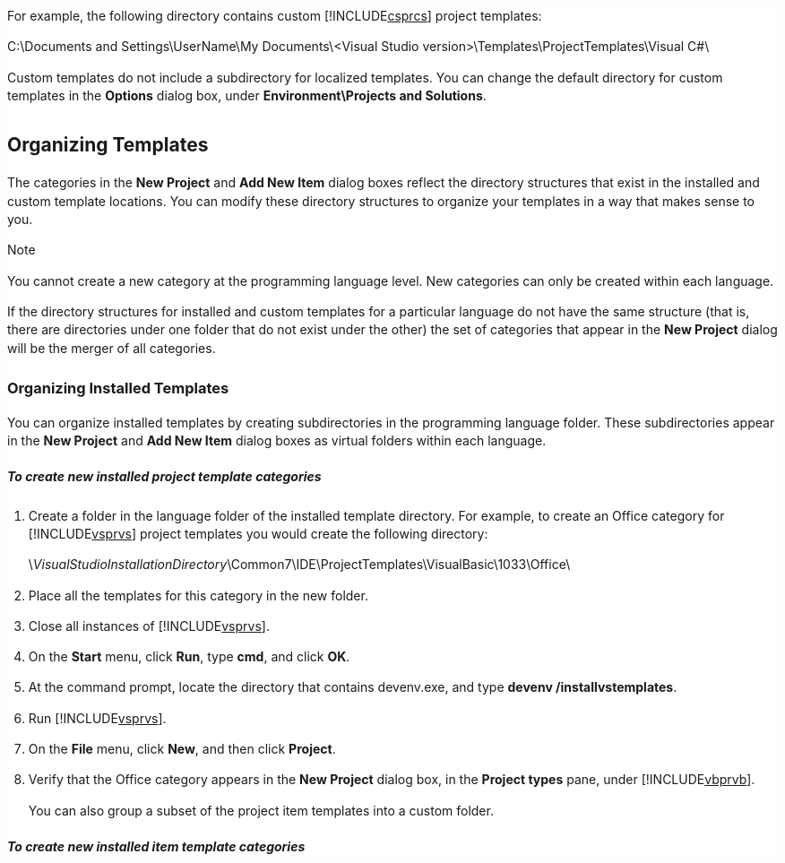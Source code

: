   For example, the following directory contains custom [!INCLUDE[csprcs](../includes/csprcs-md.md)] project templates:  
  
  C:\Documents and Settings\UserName\My Documents\\<Visual Studio version\>\Templates\ProjectTemplates\Visual C#\  
  
  Custom templates do not include a subdirectory for localized templates. You can change the default directory for custom templates in the **Options** dialog box, under **Environment\Projects and Solutions**.  
  
## Organizing Templates  
 The categories in the **New Project** and **Add New Item** dialog boxes reflect the directory structures that exist in the installed and custom template locations. You can modify these directory structures to organize your templates in a way that makes sense to you.  
  
> [!NOTE]
> You cannot create a new category at the programming language level. New categories can only be created within each language.  
  
 If the directory structures for installed and custom templates for a particular language do not have the same structure (that is, there are directories under one folder that do not exist under the other) the set of categories that appear in the **New Project** dialog will be the merger of all categories.  
  
### Organizing Installed Templates  
 You can organize installed templates by creating subdirectories in the programming language folder. These subdirectories appear in the **New Project** and **Add New Item** dialog boxes as virtual folders within each language.  
  
##### To create new installed project template categories  
  
1. Create a folder in the language folder of the installed template directory. For example, to create an Office category for [!INCLUDE[vsprvs](../includes/vsprvs-md.md)] project templates you would create the following directory:  
  
    \\*VisualStudioInstallationDirectory*\Common7\IDE\ProjectTemplates\VisualBasic\1033\Office\  
  
2. Place all the templates for this category in the new folder.  
  
3. Close all instances of [!INCLUDE[vsprvs](../includes/vsprvs-md.md)].  
  
4. On the **Start** menu, click **Run**, type **cmd**, and click **OK**.  
  
5. At the command prompt, locate the directory that contains devenv.exe, and type **devenv /installvstemplates**.  
  
6. Run [!INCLUDE[vsprvs](../includes/vsprvs-md.md)].  
  
7. On the **File** menu, click **New**, and then click **Project**.  
  
8. Verify that the Office category appears in the **New Project** dialog box, in the **Project types** pane, under [!INCLUDE[vbprvb](../includes/vbprvb-md.md)].  
  
   You can also group a subset of the project item templates into a custom folder.  
  
##### To create new installed item template categories  
  